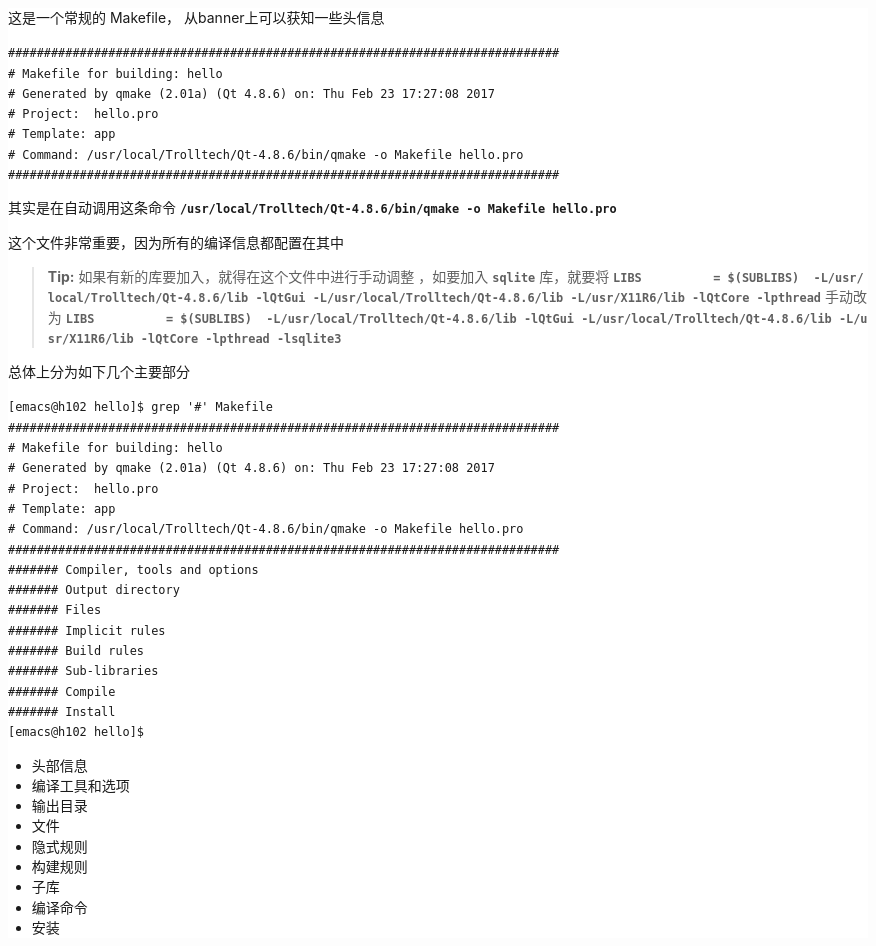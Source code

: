 ~~~
~~~

这是一个常规的 Makefile， 从banner上可以获知一些头信息

~~~
#############################################################################
# Makefile for building: hello
# Generated by qmake (2.01a) (Qt 4.8.6) on: Thu Feb 23 17:27:08 2017
# Project:  hello.pro
# Template: app
# Command: /usr/local/Trolltech/Qt-4.8.6/bin/qmake -o Makefile hello.pro
#############################################################################
~~~

其实是在自动调用这条命令 **`/usr/local/Trolltech/Qt-4.8.6/bin/qmake -o Makefile hello.pro`**

这个文件非常重要，因为所有的编译信息都配置在其中

> **Tip:** 如果有新的库要加入，就得在这个文件中进行手动调整 ，如要加入 **`sqlite`** 库，就要将   **`LIBS          = $(SUBLIBS)  -L/usr/local/Trolltech/Qt-4.8.6/lib -lQtGui -L/usr/local/Trolltech/Qt-4.8.6/lib -L/usr/X11R6/lib -lQtCore -lpthread`** 手动改为 **`LIBS          = $(SUBLIBS)  -L/usr/local/Trolltech/Qt-4.8.6/lib -lQtGui -L/usr/local/Trolltech/Qt-4.8.6/lib -L/usr/X11R6/lib -lQtCore -lpthread -lsqlite3`**


总体上分为如下几个主要部分

~~~
[emacs@h102 hello]$ grep '#' Makefile 
#############################################################################
# Makefile for building: hello
# Generated by qmake (2.01a) (Qt 4.8.6) on: Thu Feb 23 17:27:08 2017
# Project:  hello.pro
# Template: app
# Command: /usr/local/Trolltech/Qt-4.8.6/bin/qmake -o Makefile hello.pro
#############################################################################
####### Compiler, tools and options
####### Output directory
####### Files
####### Implicit rules
####### Build rules
####### Sub-libraries
####### Compile
####### Install
[emacs@h102 hello]$
~~~

* 头部信息
* 编译工具和选项
* 输出目录
* 文件
* 隐式规则
* 构建规则
* 子库
* 编译命令
* 安装
